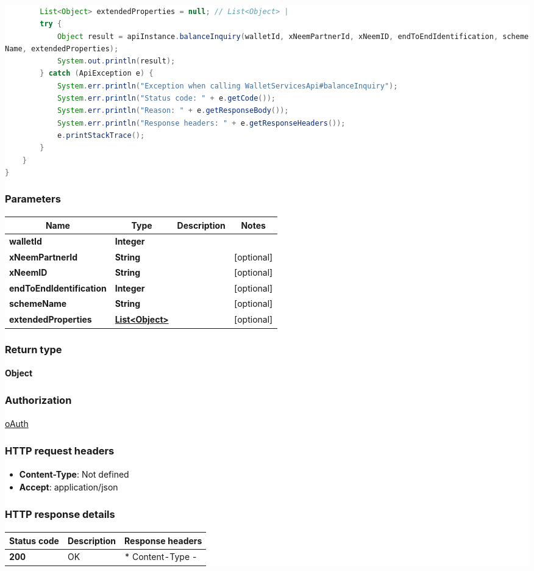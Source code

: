 ```java
        List<Object> extendedProperties = null; // List<Object> | 
        try {
            Object result = apiInstance.balanceInquiry(walletId, xNeemPartnerId, xNeemID, endToEndIdentification, schemeName, extendedProperties);
            System.out.println(result);
        } catch (ApiException e) {
            System.err.println("Exception when calling WalletServicesApi#balanceInquiry");
            System.err.println("Status code: " + e.getCode());
            System.err.println("Reason: " + e.getResponseBody());
            System.err.println("Response headers: " + e.getResponseHeaders());
            e.printStackTrace();
        }
    }
}
```

### Parameters


| Name | Type | Description  | Notes |
|------------- | ------------- | ------------- | -------------|
| **walletId** | **Integer**|  | |
| **xNeemPartnerId** | **String**|  | [optional] |
| **xNeemID** | **String**|  | [optional] |
| **endToEndIdentification** | **Integer**|  | [optional] |
| **schemeName** | **String**|  | [optional] |
| **extendedProperties** | [**List&lt;Object&gt;**](Object.md)|  | [optional] |

### Return type

**Object**

### Authorization

[oAuth](../README.md#oAuth)

### HTTP request headers

- **Content-Type**: Not defined
- **Accept**: application/json


### HTTP response details
| Status code | Description | Response headers |
|-------------|-------------|------------------|
| **200** | OK |  * Content-Type -  <br>  |

